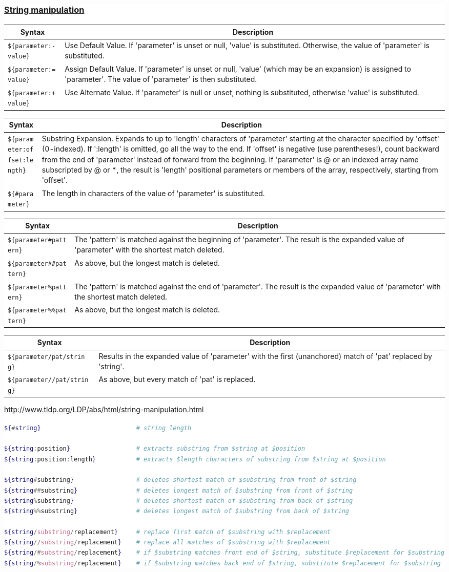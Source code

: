 
### [String manipulation](http://mywiki.wooledge.org/BashGuide/Parameters)

Syntax                       | Description
------                       | -----------
`${parameter:-value}`        | Use Default Value. If 'parameter' is unset or null, 'value' is substituted. Otherwise, the value of 'parameter' is substituted.
`${parameter:=value}`        | Assign Default Value. If 'parameter' is unset or null, 'value' (which may be an expansion) is assigned to 'parameter'. The value of 'parameter' is then substituted.
`${parameter:+value}`        | Use Alternate Value. If 'parameter' is null or unset, nothing is substituted, otherwise 'value' is substituted.

Syntax                       | Description
------                       | -----------
`${parameter:offset:length}` | Substring Expansion. Expands to up to 'length' characters of 'parameter' starting at the character specified by 'offset' (0-indexed). If ':length' is omitted, go all the way to the end. If 'offset' is negative (use parentheses!), count backward from the end of 'parameter' instead of forward from the beginning. If 'parameter' is @ or an indexed array name subscripted by @ or *, the result is 'length' positional parameters or members of the array, respectively, starting from 'offset'.
`${#parameter}`              | The length in characters of the value of 'parameter' is substituted.

Syntax                       | Description
------                       | -----------
`${parameter#pattern}`       | The 'pattern' is matched against the beginning of 'parameter'. The result is the expanded value of 'parameter' with the shortest match deleted.
`${parameter##pattern}`      | As above, but the longest match is deleted.
`${parameter%pattern}`       | The 'pattern' is matched against the end of 'parameter'. The result is the expanded value of 'parameter' with the shortest match deleted.
`${parameter%%pattern}`      | As above, but the longest match is deleted.

Syntax                       | Description
------                       | -----------
`${parameter/pat/string}`    | Results in the expanded value of 'parameter' with the first (unanchored) match of 'pat' replaced by 'string'.
`${parameter//pat/string}`   | As above, but every match of 'pat' is replaced.


http://www.tldp.org/LDP/abs/html/string-manipulation.html
```bash
${#string}                          # string length

${string:position}                  # extracts substring from $string at $position
${string:position:length}           # extracts $length characters of substring from $string at $position

${string#substring}                 # deletes shortest match of $substring from front of $string
${string##substring}                # deletes longest match of $substring from front of $string
${string%substring}                 # deletes shortest match of $substring from back of $string
${string%%substring}                # deletes longest match of $substring from back of $string

${string/substring/replacement}     # replace first match of $substring with $replacement
${string//substring/replacement}    # replace all matches of $substring with $replacement
${string/#substring/replacement}    # if $substring matches front end of $string, substitute $replacement for $substring
${string/%substring/replacement}    # if $substring matches back end of $string, substitute $replacement for $substring
```
